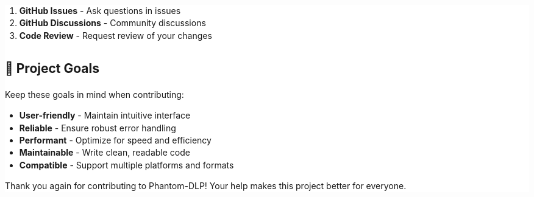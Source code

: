 1. **GitHub Issues** - Ask questions in issues
2. **GitHub Discussions** - Community discussions
3. **Code Review** - Request review of your changes

## 🎯 Project Goals

Keep these goals in mind when contributing:

- **User-friendly** - Maintain intuitive interface
- **Reliable** - Ensure robust error handling
- **Performant** - Optimize for speed and efficiency
- **Maintainable** - Write clean, readable code
- **Compatible** - Support multiple platforms and formats

Thank you again for contributing to Phantom-DLP! Your help makes this project better for everyone.